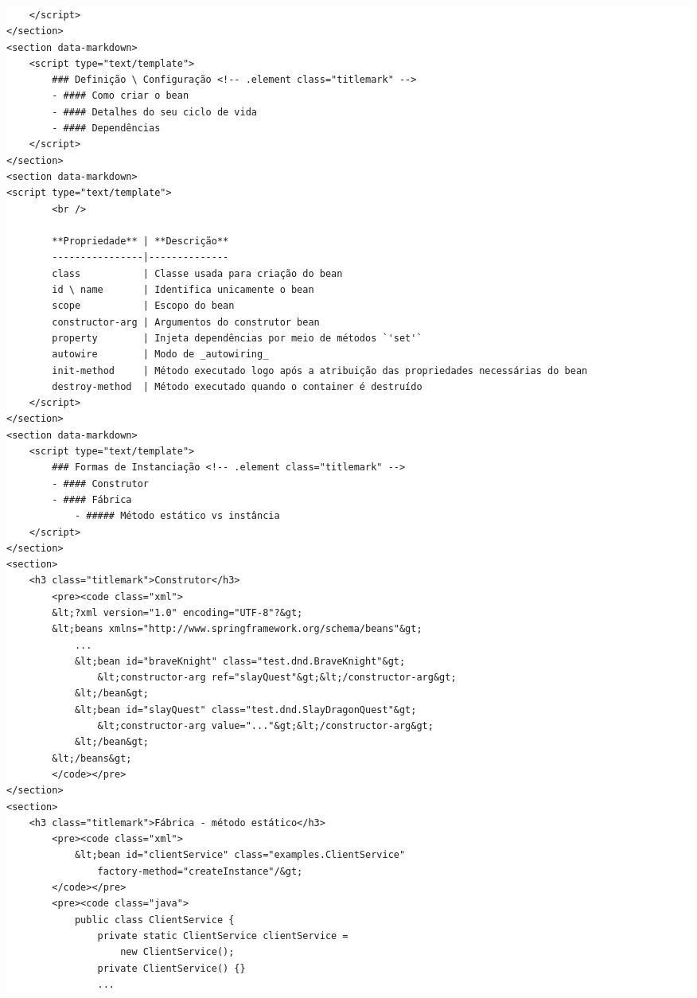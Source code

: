        </script>
    </section>
    <section data-markdown>
        <script type="text/template">
            ### Definição \ Configuração <!-- .element class="titlemark" -->
            - #### Como criar o bean
            - #### Detalhes do seu ciclo de vida
            - #### Dependências
        </script>
    </section>
    <section data-markdown>
    <script type="text/template">
            <br />

            **Propriedade** | **Descrição**
            ----------------|--------------
            class           | Classe usada para criação do bean
            id \ name       | Identifica unicamente o bean
            scope           | Escopo do bean
            constructor-arg | Argumentos do construtor bean
            property        | Injeta dependências por meio de métodos `'set'`
            autowire        | Modo de _autowiring_
            init-method     | Método executado logo após a atribuição das propriedades necessárias do bean
            destroy-method  | Método executado quando o container é destruído
        </script>
    </section>
    <section data-markdown>
        <script type="text/template">
            ### Formas de Instanciação <!-- .element class="titlemark" -->
            - #### Construtor
            - #### Fábrica
                - ##### Método estático vs instância
        </script>
    </section>
    <section>
        <h3 class="titlemark">Construtor</h3>
            <pre><code class="xml">
            &lt;?xml version="1.0" encoding="UTF-8"?&gt;
            &lt;beans xmlns="http://www.springframework.org/schema/beans"&gt;
                ...
                &lt;bean id="braveKnight" class="test.dnd.BraveKnight"&gt;
                    &lt;constructor-arg ref="slayQuest"&gt;&lt;/constructor-arg&gt;
                &lt;/bean&gt;
                &lt;bean id="slayQuest" class="test.dnd.SlayDragonQuest"&gt;
                    &lt;constructor-arg value="..."&gt;&lt;/constructor-arg&gt;
                &lt;/bean&gt;
            &lt;/beans&gt;
            </code></pre>
    </section>
    <section>
        <h3 class="titlemark">Fábrica - método estático</h3>
            <pre><code class="xml">
                &lt;bean id="clientService" class="examples.ClientService"
                    factory-method="createInstance"/&gt;
            </code></pre>
            <pre><code class="java">
                public class ClientService {
                    private static ClientService clientService =
                        new ClientService();
                    private ClientService() {}
                    ...